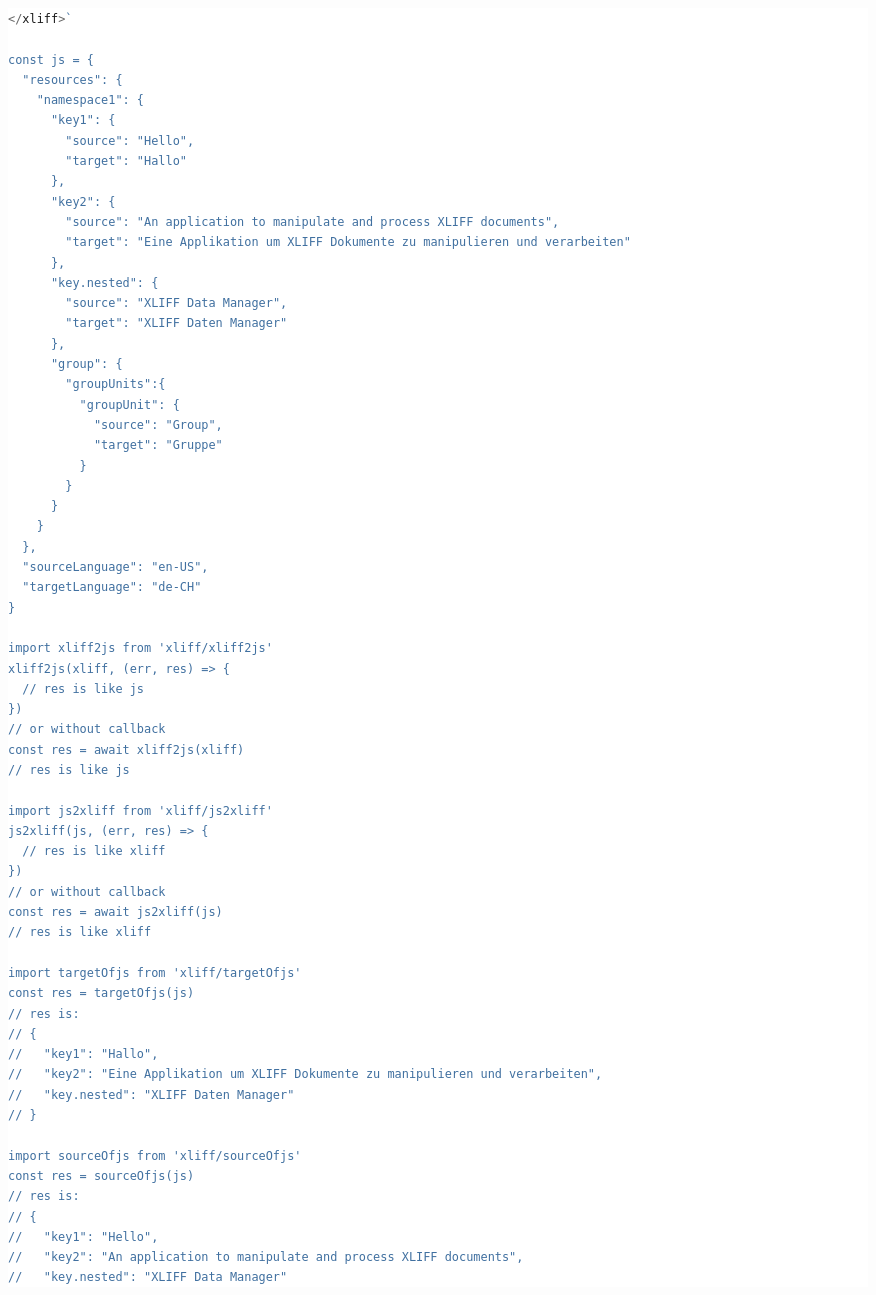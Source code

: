 ```js
</xliff>`

const js = {
  "resources": {
    "namespace1": {
      "key1": {
        "source": "Hello",
        "target": "Hallo"
      },
      "key2": {
        "source": "An application to manipulate and process XLIFF documents",
        "target": "Eine Applikation um XLIFF Dokumente zu manipulieren und verarbeiten"
      },
      "key.nested": {
        "source": "XLIFF Data Manager",
        "target": "XLIFF Daten Manager"
      },
      "group": {
        "groupUnits":{
          "groupUnit": {
            "source": "Group",
            "target": "Gruppe"
          }
        }
      }
    }
  },
  "sourceLanguage": "en-US",
  "targetLanguage": "de-CH"
}

import xliff2js from 'xliff/xliff2js'
xliff2js(xliff, (err, res) => {
  // res is like js
})
// or without callback
const res = await xliff2js(xliff)
// res is like js

import js2xliff from 'xliff/js2xliff'
js2xliff(js, (err, res) => {
  // res is like xliff
})
// or without callback
const res = await js2xliff(js)
// res is like xliff

import targetOfjs from 'xliff/targetOfjs'
const res = targetOfjs(js)
// res is:
// {
//   "key1": "Hallo",
//   "key2": "Eine Applikation um XLIFF Dokumente zu manipulieren und verarbeiten",
//   "key.nested": "XLIFF Daten Manager"
// }

import sourceOfjs from 'xliff/sourceOfjs'
const res = sourceOfjs(js)
// res is:
// {
//   "key1": "Hello",
//   "key2": "An application to manipulate and process XLIFF documents",
//   "key.nested": "XLIFF Data Manager"
```